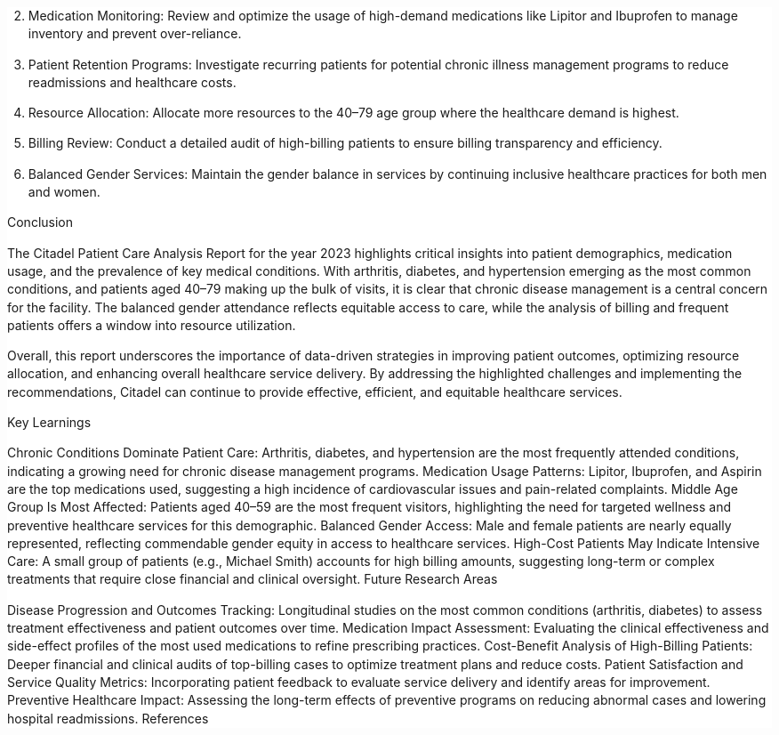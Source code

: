 2. Medication Monitoring: Review and optimize the usage of high-demand medications like Lipitor and Ibuprofen to manage inventory and prevent over-reliance.

3. Patient Retention Programs: Investigate recurring patients for potential chronic illness management programs to reduce readmissions and healthcare costs.

4. Resource Allocation: Allocate more resources to the 40–79 age group where the healthcare demand is highest.

5. Billing Review: Conduct a detailed audit of high-billing patients to ensure billing transparency and efficiency.

6. Balanced Gender Services: Maintain the gender balance in services by continuing inclusive healthcare practices for both men and women.

Conclusion

The Citadel Patient Care Analysis Report for the year 2023 highlights critical insights into patient demographics, medication usage, and the prevalence of key medical conditions. With arthritis, diabetes, and hypertension emerging as the most common conditions, and patients aged 40–79 making up the bulk of visits, it is clear that chronic disease management is a central concern for the facility. The balanced gender attendance reflects equitable access to care, while the analysis of billing and frequent patients offers a window into resource utilization.

Overall, this report underscores the importance of data-driven strategies in improving patient outcomes, optimizing resource allocation, and enhancing overall healthcare service delivery. By addressing the highlighted challenges and implementing the recommendations, Citadel can continue to provide effective, efficient, and equitable healthcare services.

Key Learnings

Chronic Conditions Dominate Patient Care: Arthritis, diabetes, and hypertension are the most frequently attended conditions, indicating a growing need for chronic disease management programs.
Medication Usage Patterns: Lipitor, Ibuprofen, and Aspirin are the top medications used, suggesting a high incidence of cardiovascular issues and pain-related complaints.
Middle Age Group Is Most Affected: Patients aged 40–59 are the most frequent visitors, highlighting the need for targeted wellness and preventive healthcare services for this demographic.
Balanced Gender Access: Male and female patients are nearly equally represented, reflecting commendable gender equity in access to healthcare services.
High-Cost Patients May Indicate Intensive Care: A small group of patients (e.g., Michael Smith) accounts for high billing amounts, suggesting long-term or complex treatments that require close financial and clinical oversight.
Future Research Areas

Disease Progression and Outcomes Tracking: Longitudinal studies on the most common conditions (arthritis, diabetes) to assess treatment effectiveness and patient outcomes over time.
Medication Impact Assessment: Evaluating the clinical effectiveness and side-effect profiles of the most used medications to refine prescribing practices.
Cost-Benefit Analysis of High-Billing Patients: Deeper financial and clinical audits of top-billing cases to optimize treatment plans and reduce costs.
Patient Satisfaction and Service Quality Metrics: Incorporating patient feedback to evaluate service delivery and identify areas for improvement.
Preventive Healthcare Impact: Assessing the long-term effects of preventive programs on reducing abnormal cases and lowering hospital readmissions.
References
